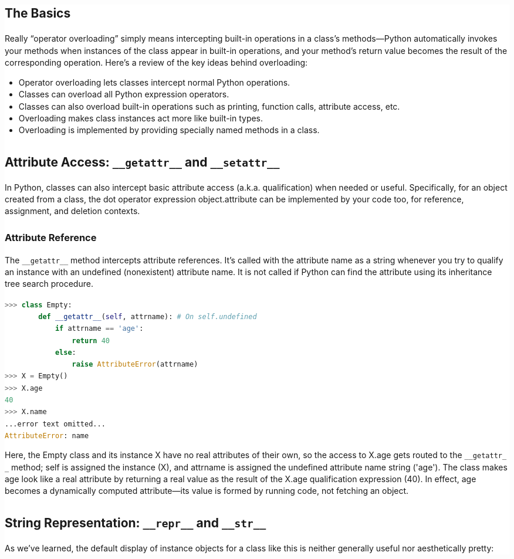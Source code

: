 ## The Basics  

Really “operator overloading” simply means intercepting built-in operations in a class’s methods—Python automatically invokes your methods when instances of the class appear in built-in operations, and your method’s return value becomes the result of the corresponding operation. Here’s a review of the key ideas behind overloading:  

- Operator overloading lets classes intercept normal Python operations.
- Classes can overload all Python expression operators.
- Classes can also overload built-in operations such as printing, function calls, attribute access, etc.
- Overloading makes class instances act more like built-in types.
- Overloading is implemented by providing specially named methods in a class. 

## Attribute Access: `__getattr__` and `__setattr__`  

In Python, classes can also intercept basic attribute access (a.k.a. qualification) when needed or useful. Specifically, for an object created from a class, the dot operator expression object.attribute can be implemented by your code too, for reference, assignment, and deletion contexts.  

### Attribute Reference 

The `__getattr__` method intercepts attribute references. It’s called with the attribute name as a string whenever you try to qualify an instance with an undefined (nonexistent) attribute name. It is not called if Python can find the attribute using its inheritance tree search procedure.   

```python
>>> class Empty:
        def __getattr__(self, attrname): # On self.undefined
            if attrname == 'age':
                return 40
            else:
                raise AttributeError(attrname)
>>> X = Empty()
>>> X.age
40
>>> X.name
...error text omitted...
AttributeError: name
```

Here, the Empty class and its instance X have no real attributes of their own, so the access to X.age gets routed to the `__getattr__` method; self is assigned the instance (X), and attrname is assigned the undefined attribute name string ('age'). The class makes age look like a real attribute by returning a real value as the result of the X.age qualification expression (40). In effect, age becomes a dynamically computed attribute—its value is formed by running code, not fetching an object.  



## String Representation: `__repr__` and `__str__`  

As we’ve learned, the default display of instance objects for a class like this is neither generally useful nor aesthetically pretty:  
